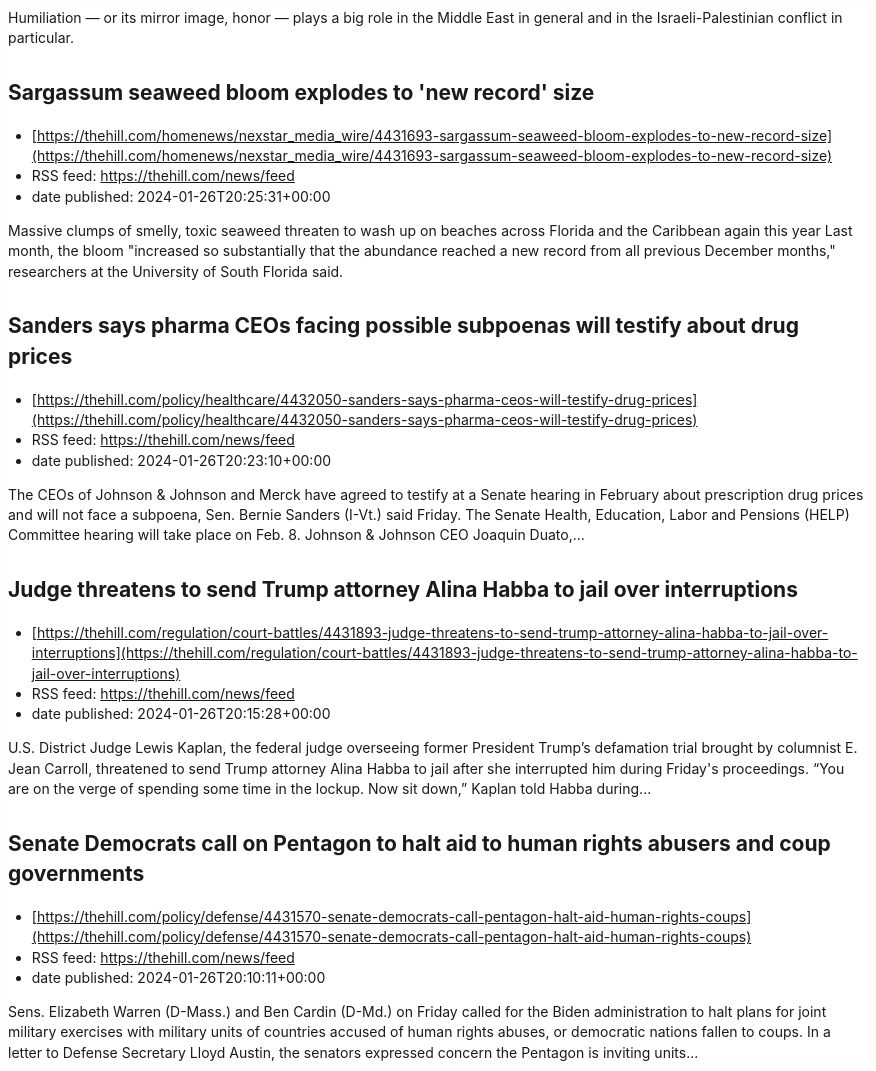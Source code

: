 Humiliation — or its mirror image, honor — plays a big role in the Middle East in general and in the Israeli-Palestinian conflict in particular.

## Sargassum seaweed bloom explodes to 'new record' size
 - [https://thehill.com/homenews/nexstar_media_wire/4431693-sargassum-seaweed-bloom-explodes-to-new-record-size](https://thehill.com/homenews/nexstar_media_wire/4431693-sargassum-seaweed-bloom-explodes-to-new-record-size)
 - RSS feed: https://thehill.com/news/feed
 - date published: 2024-01-26T20:25:31+00:00

Massive clumps of smelly, toxic seaweed threaten to wash up on beaches across Florida and the Caribbean again this year Last month, the bloom "increased so substantially that the abundance reached a new record from all previous December months," researchers at the University of South Florida said.

## Sanders says pharma CEOs facing possible subpoenas will testify about drug prices
 - [https://thehill.com/policy/healthcare/4432050-sanders-says-pharma-ceos-will-testify-drug-prices](https://thehill.com/policy/healthcare/4432050-sanders-says-pharma-ceos-will-testify-drug-prices)
 - RSS feed: https://thehill.com/news/feed
 - date published: 2024-01-26T20:23:10+00:00

The CEOs of Johnson &#38; Johnson and Merck have agreed to testify at a Senate hearing in February about prescription drug prices and will not face a subpoena, Sen. Bernie Sanders (I-Vt.) said Friday.  The Senate Health, Education, Labor and Pensions (HELP) Committee hearing will take place on Feb. 8. Johnson &#38; Johnson CEO Joaquin Duato,...

## Judge threatens to send Trump attorney Alina Habba to jail over interruptions
 - [https://thehill.com/regulation/court-battles/4431893-judge-threatens-to-send-trump-attorney-alina-habba-to-jail-over-interruptions](https://thehill.com/regulation/court-battles/4431893-judge-threatens-to-send-trump-attorney-alina-habba-to-jail-over-interruptions)
 - RSS feed: https://thehill.com/news/feed
 - date published: 2024-01-26T20:15:28+00:00

U.S. District Judge Lewis Kaplan, the federal judge overseeing former President Trump’s defamation trial brought by columnist E. Jean Carroll, threatened to send Trump attorney Alina Habba to jail after she interrupted him during Friday's proceedings. “You are on the verge of spending some time in the lockup. Now sit down,” Kaplan told Habba during...

## Senate Democrats call on Pentagon to halt aid to human rights abusers and coup governments
 - [https://thehill.com/policy/defense/4431570-senate-democrats-call-pentagon-halt-aid-human-rights-coups](https://thehill.com/policy/defense/4431570-senate-democrats-call-pentagon-halt-aid-human-rights-coups)
 - RSS feed: https://thehill.com/news/feed
 - date published: 2024-01-26T20:10:11+00:00

Sens. Elizabeth Warren (D-Mass.) and Ben Cardin (D-Md.) on Friday called for the Biden administration to halt plans for joint military exercises with military units of countries accused of human rights abuses, or democratic nations fallen to coups. In a letter to Defense Secretary Lloyd Austin, the senators expressed concern the Pentagon is inviting units...
